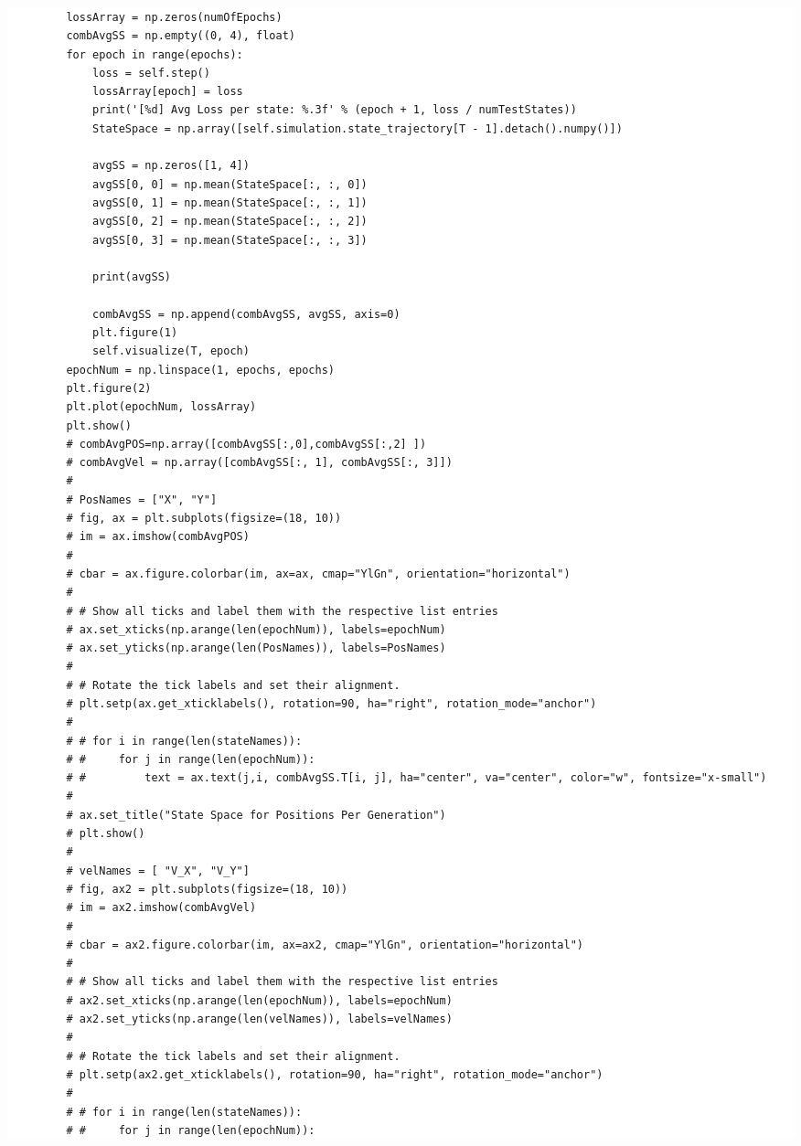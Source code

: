 ```
         lossArray = np.zeros(numOfEpochs)
         combAvgSS = np.empty((0, 4), float)
         for epoch in range(epochs):
             loss = self.step()
             lossArray[epoch] = loss
             print('[%d] Avg Loss per state: %.3f' % (epoch + 1, loss / numTestStates))
             StateSpace = np.array([self.simulation.state_trajectory[T - 1].detach().numpy()])

             avgSS = np.zeros([1, 4])
             avgSS[0, 0] = np.mean(StateSpace[:, :, 0])
             avgSS[0, 1] = np.mean(StateSpace[:, :, 1])
             avgSS[0, 2] = np.mean(StateSpace[:, :, 2])
             avgSS[0, 3] = np.mean(StateSpace[:, :, 3])

             print(avgSS)

             combAvgSS = np.append(combAvgSS, avgSS, axis=0)
             plt.figure(1)
             self.visualize(T, epoch)
         epochNum = np.linspace(1, epochs, epochs)
         plt.figure(2)
         plt.plot(epochNum, lossArray)
         plt.show()
         # combAvgPOS=np.array([combAvgSS[:,0],combAvgSS[:,2] ])
         # combAvgVel = np.array([combAvgSS[:, 1], combAvgSS[:, 3]])
         #
         # PosNames = ["X", "Y"]
         # fig, ax = plt.subplots(figsize=(18, 10))
         # im = ax.imshow(combAvgPOS)
         #
         # cbar = ax.figure.colorbar(im, ax=ax, cmap="YlGn", orientation="horizontal")
         #
         # # Show all ticks and label them with the respective list entries
         # ax.set_xticks(np.arange(len(epochNum)), labels=epochNum)
         # ax.set_yticks(np.arange(len(PosNames)), labels=PosNames)
         #
         # # Rotate the tick labels and set their alignment.
         # plt.setp(ax.get_xticklabels(), rotation=90, ha="right", rotation_mode="anchor")
         #
         # # for i in range(len(stateNames)):
         # #     for j in range(len(epochNum)):
         # #         text = ax.text(j,i, combAvgSS.T[i, j], ha="center", va="center", color="w", fontsize="x-small")
         #
         # ax.set_title("State Space for Positions Per Generation")
         # plt.show()
         #
         # velNames = [ "V_X", "V_Y"]
         # fig, ax2 = plt.subplots(figsize=(18, 10))
         # im = ax2.imshow(combAvgVel)
         #
         # cbar = ax2.figure.colorbar(im, ax=ax2, cmap="YlGn", orientation="horizontal")
         #
         # # Show all ticks and label them with the respective list entries
         # ax2.set_xticks(np.arange(len(epochNum)), labels=epochNum)
         # ax2.set_yticks(np.arange(len(velNames)), labels=velNames)
         #
         # # Rotate the tick labels and set their alignment.
         # plt.setp(ax2.get_xticklabels(), rotation=90, ha="right", rotation_mode="anchor")
         #
         # # for i in range(len(stateNames)):
         # #     for j in range(len(epochNum)):
```